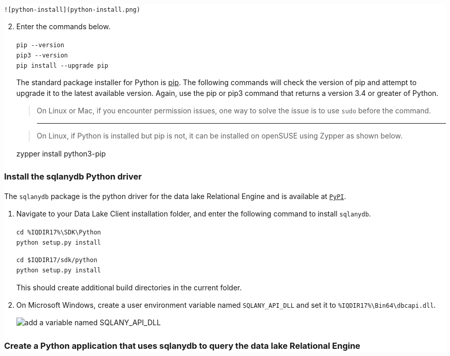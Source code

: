     ![python-install](python-install.png)


2. Enter the commands below.

    ```Shell
    pip --version
    pip3 --version
    pip install --upgrade pip
    ```

    The standard package installer for Python is [pip](https://pypi.org/project/pip/).  The following commands will check the version of pip and attempt to upgrade it to the latest available version.  Again, use the pip or pip3 command that returns a version 3.4 or greater of Python.

    >On Linux or Mac, if you encounter permission issues, one way to solve the issue is to use `sudo` before the command.

    >---

    >On Linux, if Python is installed but pip is not, it can be installed on openSUSE using Zypper as shown below.

    >```Shell (Linux)
    zypper install python3-pip
    >```


### Install the sqlanydb Python driver


The `sqlanydb` package is the python driver for the data lake Relational Engine and is available at [`PyPI`](https://pypi.org/project/sqlanydb/).

1. Navigate to your Data Lake Client installation folder, and enter the following command to install `sqlanydb`.

    ```Shell (Microsoft Windows)
    cd %IQDIR17%\SDK\Python
    python setup.py install
    ```

    ```Shell (Linux)
    cd $IQDIR17/sdk/python
    python setup.py install
    ```

    This should create additional build directories in the current folder.

2. On Microsoft Windows, create a user environment variable named `SQLANY_API_DLL` and set it to `%IQDIR17%\Bin64\dbcapi.dll`.

    ![add a variable named SQLANY_API_DLL](add-variable.png)


### Create a Python application that uses sqlanydb to query the data lake Relational Engine
